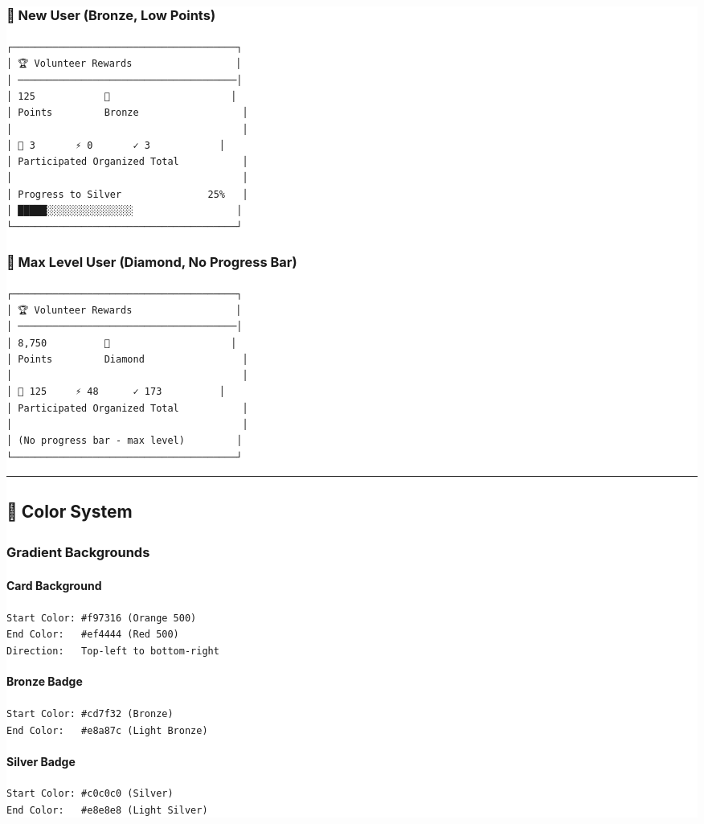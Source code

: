 ### 🥉 New User (Bronze, Low Points)
```
┌───────────────────────────────────────┐
│ 🏆 Volunteer Rewards                  │
│ ──────────────────────────────────────│
│ 125            🥉                     │
│ Points         Bronze                  │
│                                        │
│ 📅 3       ⚡ 0       ✓ 3            │
│ Participated Organized Total           │
│                                        │
│ Progress to Silver               25%   │
│ █████░░░░░░░░░░░░░░░                  │
└───────────────────────────────────────┘
```

### 💎 Max Level User (Diamond, No Progress Bar)
```
┌───────────────────────────────────────┐
│ 🏆 Volunteer Rewards                  │
│ ──────────────────────────────────────│
│ 8,750          💎                     │
│ Points         Diamond                 │
│                                        │
│ 📅 125     ⚡ 48      ✓ 173          │
│ Participated Organized Total           │
│                                        │
│ (No progress bar - max level)         │
└───────────────────────────────────────┘
```

---

## 🎨 Color System

### Gradient Backgrounds

#### Card Background
```
Start Color: #f97316 (Orange 500)
End Color:   #ef4444 (Red 500)
Direction:   Top-left to bottom-right
```

#### Bronze Badge
```
Start Color: #cd7f32 (Bronze)
End Color:   #e8a87c (Light Bronze)
```

#### Silver Badge
```
Start Color: #c0c0c0 (Silver)
End Color:   #e8e8e8 (Light Silver)
```

